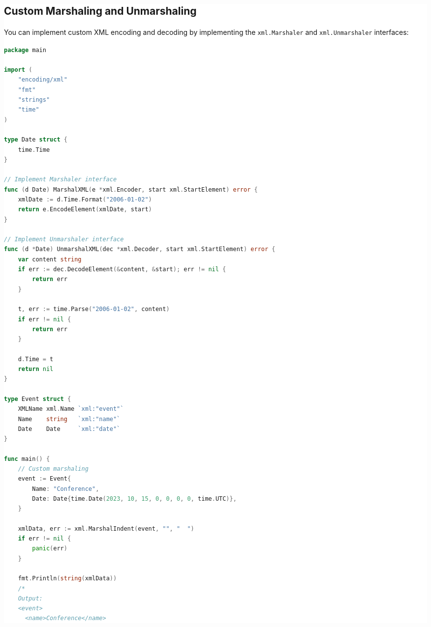 ## Custom Marshaling and Unmarshaling

You can implement custom XML encoding and decoding by implementing the `xml.Marshaler` and `xml.Unmarshaler` interfaces:

```go
package main

import (
    "encoding/xml"
    "fmt"
    "strings"
    "time"
)

type Date struct {
    time.Time
}

// Implement Marshaler interface
func (d Date) MarshalXML(e *xml.Encoder, start xml.StartElement) error {
    xmlDate := d.Time.Format("2006-01-02")
    return e.EncodeElement(xmlDate, start)
}

// Implement Unmarshaler interface
func (d *Date) UnmarshalXML(dec *xml.Decoder, start xml.StartElement) error {
    var content string
    if err := dec.DecodeElement(&content, &start); err != nil {
        return err
    }
    
    t, err := time.Parse("2006-01-02", content)
    if err != nil {
        return err
    }
    
    d.Time = t
    return nil
}

type Event struct {
    XMLName xml.Name `xml:"event"`
    Name    string   `xml:"name"`
    Date    Date     `xml:"date"`
}

func main() {
    // Custom marshaling
    event := Event{
        Name: "Conference",
        Date: Date{time.Date(2023, 10, 15, 0, 0, 0, 0, time.UTC)},
    }
    
    xmlData, err := xml.MarshalIndent(event, "", "  ")
    if err != nil {
        panic(err)
    }
    
    fmt.Println(string(xmlData))
    /*
    Output:
    <event>
      <name>Conference</name>
```